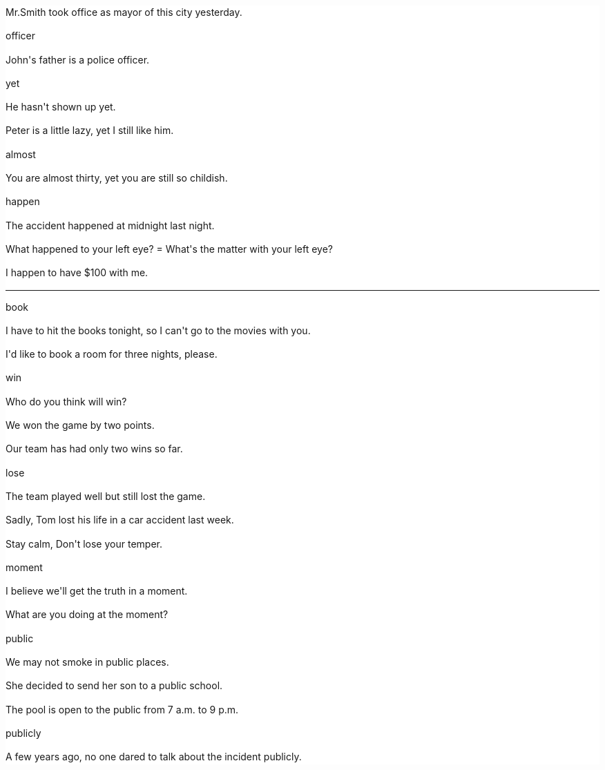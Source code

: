Mr.Smith took office as mayor of this city yesterday.

officer

John's father is a police officer.

yet

He hasn't shown up yet.

Peter is a little lazy, yet I still like him.

almost

You are almost thirty, yet you are still so childish.

happen

The accident happened at midnight last night.

What happened to your left eye? = What's the matter with your left eye?

I happen to have $100 with me.

***

book

I have to hit the books tonight, so I can't go to the movies with you.

I'd like to book a room for three nights, please.

win

Who do you think will win?

We won the game by two points.

Our team has had only two wins so far.

lose

The team played well but still lost the game.

Sadly, Tom lost his life in a car accident last week.

Stay calm, Don't lose your temper.

moment

I believe we'll get the truth in a moment.

What are you doing at the moment?

public

We may not smoke in public places.

She decided to send her son to a public school.

The pool is open to the public from 7 a.m. to 9 p.m.

publicly

A few years ago, no one dared to talk about the incident publicly.
